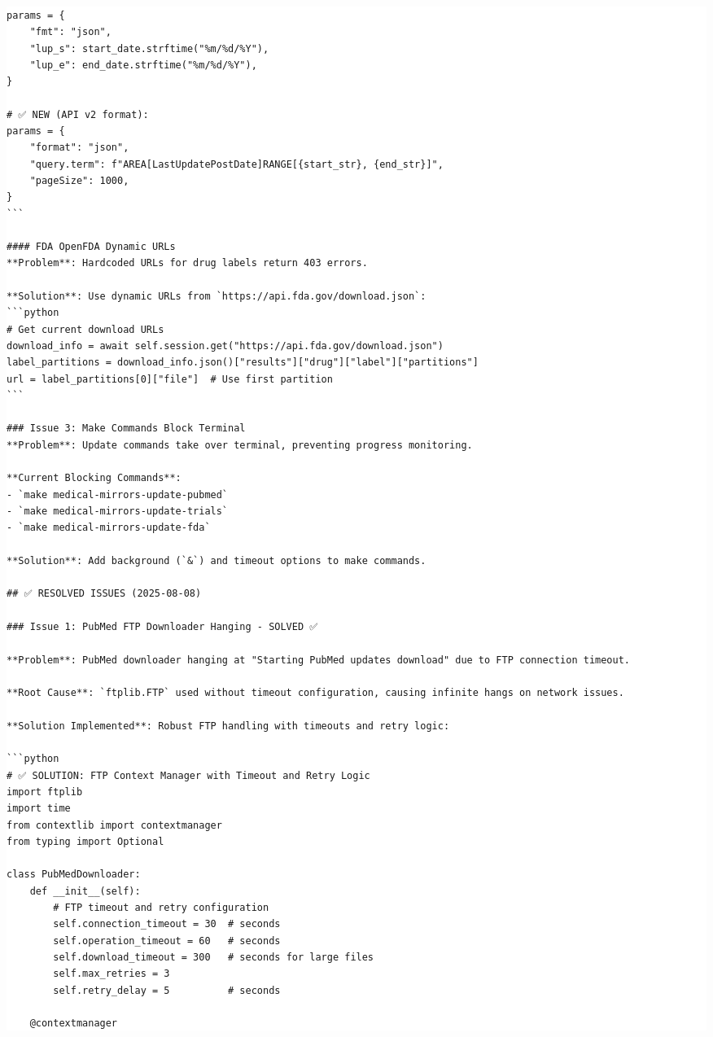 `````
params = {
    "fmt": "json",
    "lup_s": start_date.strftime("%m/%d/%Y"),
    "lup_e": end_date.strftime("%m/%d/%Y"),
}

# ✅ NEW (API v2 format):
params = {
    "format": "json", 
    "query.term": f"AREA[LastUpdatePostDate]RANGE[{start_str}, {end_str}]",
    "pageSize": 1000,
}
```

#### FDA OpenFDA Dynamic URLs
**Problem**: Hardcoded URLs for drug labels return 403 errors.

**Solution**: Use dynamic URLs from `https://api.fda.gov/download.json`:
```python
# Get current download URLs
download_info = await self.session.get("https://api.fda.gov/download.json")
label_partitions = download_info.json()["results"]["drug"]["label"]["partitions"]
url = label_partitions[0]["file"]  # Use first partition
```

### Issue 3: Make Commands Block Terminal
**Problem**: Update commands take over terminal, preventing progress monitoring.

**Current Blocking Commands**:
- `make medical-mirrors-update-pubmed`
- `make medical-mirrors-update-trials` 
- `make medical-mirrors-update-fda`

**Solution**: Add background (`&`) and timeout options to make commands.

## ✅ RESOLVED ISSUES (2025-08-08)

### Issue 1: PubMed FTP Downloader Hanging - SOLVED ✅

**Problem**: PubMed downloader hanging at "Starting PubMed updates download" due to FTP connection timeout.

**Root Cause**: `ftplib.FTP` used without timeout configuration, causing infinite hangs on network issues.

**Solution Implemented**: Robust FTP handling with timeouts and retry logic:

```python
# ✅ SOLUTION: FTP Context Manager with Timeout and Retry Logic
import ftplib
import time
from contextlib import contextmanager
from typing import Optional

class PubMedDownloader:
    def __init__(self):
        # FTP timeout and retry configuration
        self.connection_timeout = 30  # seconds
        self.operation_timeout = 60   # seconds
        self.download_timeout = 300   # seconds for large files
        self.max_retries = 3
        self.retry_delay = 5          # seconds

    @contextmanager
`````